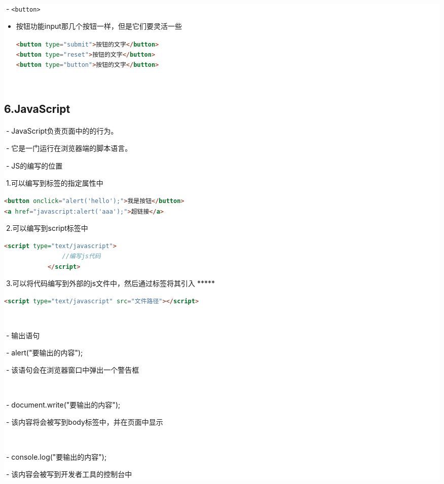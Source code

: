 ​		- `<button>`

   -    按钮功能input那几个按钮一样，但是它们要灵活一些

        ```html
        <button type="submit">按钮的文字</button>
        <button type="reset">按钮的文字</button>
        <button type="button">按钮的文字</button>
        ```

        

​				

## **6.JavaScript**

​	- JavaScript负责页面中的的行为。

​	- 它是一门运行在浏览器端的脚本语言。

​	- JS的编写的位置

​		1.可以编写到标签的指定属性中

```html
<button onclick="alert('hello');">我是按钮</button>
<a href="javascript:alert('aaa');">超链接</a>	
```

​		2.可以编写到script标签中   

```html
<script type="text/javascript">
				//编写js代码
			</script>
```

​		3.可以将代码编写到外部的js文件中，然后通过标签将其引入 *****

```html
<script type="text/javascript" src="文件路径"></script>
```

​			

​	- 输出语句

​		- alert("要输出的内容");

​			- 该语句会在浏览器窗口中弹出一个警告框

​			

​		- document.write("要输出的内容");

​			- 该内容将会被写到body标签中，并在页面中显示

​			

​		- console.log("要输出的内容");

​			- 该内容会被写到开发者工具的控制台中
